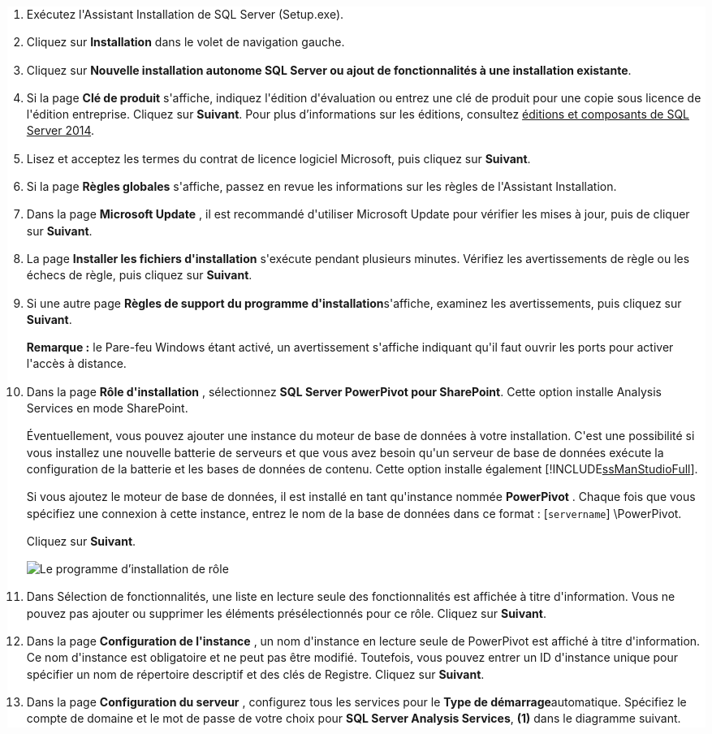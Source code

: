 1.  Exécutez l'Assistant Installation de SQL Server (Setup.exe).  
  
2.  Cliquez sur **Installation** dans le volet de navigation gauche.  
  
3.  Cliquez sur **Nouvelle installation autonome SQL Server ou ajout de fonctionnalités à une installation existante**.  
  
4.  Si la page **Clé de produit** s'affiche, indiquez l'édition d'évaluation ou entrez une clé de produit pour une copie sous licence de l'édition entreprise. Cliquez sur **Suivant**. Pour plus d’informations sur les éditions, consultez [éditions et composants de SQL Server 2014](../../../sql-server/editions-and-components-of-sql-server-2016.md).  
  
5.  Lisez et acceptez les termes du contrat de licence logiciel Microsoft, puis cliquez sur **Suivant**.  
  
6.  Si la page **Règles globales** s'affiche, passez en revue les informations sur les règles de l'Assistant Installation.  
  
7.  Dans la page **Microsoft Update** , il est recommandé d'utiliser Microsoft Update pour vérifier les mises à jour, puis de cliquer sur **Suivant**.  
  
8.  La page **Installer les fichiers d'installation** s'exécute pendant plusieurs minutes. Vérifiez les avertissements de règle ou les échecs de règle, puis cliquez sur **Suivant**.  
  
9. Si une autre page **Règles de support du programme d'installation**s'affiche, examinez les avertissements, puis cliquez sur **Suivant**.  
  
     **Remarque :** le Pare-feu Windows étant activé, un avertissement s'affiche indiquant qu'il faut ouvrir les ports pour activer l'accès à distance.  
  
10. Dans la page **Rôle d'installation** , sélectionnez **SQL Server PowerPivot pour SharePoint**. Cette option installe Analysis Services en mode SharePoint.  
  
     Éventuellement, vous pouvez ajouter une instance du moteur de base de données à votre installation. C'est une possibilité si vous installez une nouvelle batterie de serveurs et que vous avez besoin qu'un serveur de base de données exécute la configuration de la batterie et les bases de données de contenu. Cette option installe également [!INCLUDE[ssManStudioFull](../../../includes/ssmanstudiofull-md.md)].  
  
     Si vous ajoutez le moteur de base de données, il est installé en tant qu'instance nommée **PowerPivot** . Chaque fois que vous spécifiez une connexion à cette instance, entrez le nom de la base de données dans ce format : [`servername`] \PowerPivot.  
  
     Cliquez sur **Suivant**.  
  
     ![Le programme d’installation de rôle](../../../sql-server/install/media/gmni-setupui-featurerole-sql2012sp1.gif "rôle d’installation")  
  
11. Dans Sélection de fonctionnalités, une liste en lecture seule des fonctionnalités est affichée à titre d'information. Vous ne pouvez pas ajouter ou supprimer les éléments présélectionnés pour ce rôle. Cliquez sur **Suivant**.  
  
12. Dans la page **Configuration de l'instance** , un nom d'instance en lecture seule de PowerPivot est affiché à titre d'information. Ce nom d'instance est obligatoire et ne peut pas être modifié. Toutefois, vous pouvez entrer un ID d'instance unique pour spécifier un nom de répertoire descriptif et des clés de Registre. Cliquez sur **Suivant**.  
  
13. Dans la page **Configuration du serveur** , configurez tous les services pour le **Type de démarrage**automatique. Spécifiez le compte de domaine et le mot de passe de votre choix pour **SQL Server Analysis Services**, **(1)** dans le diagramme suivant.  
  
